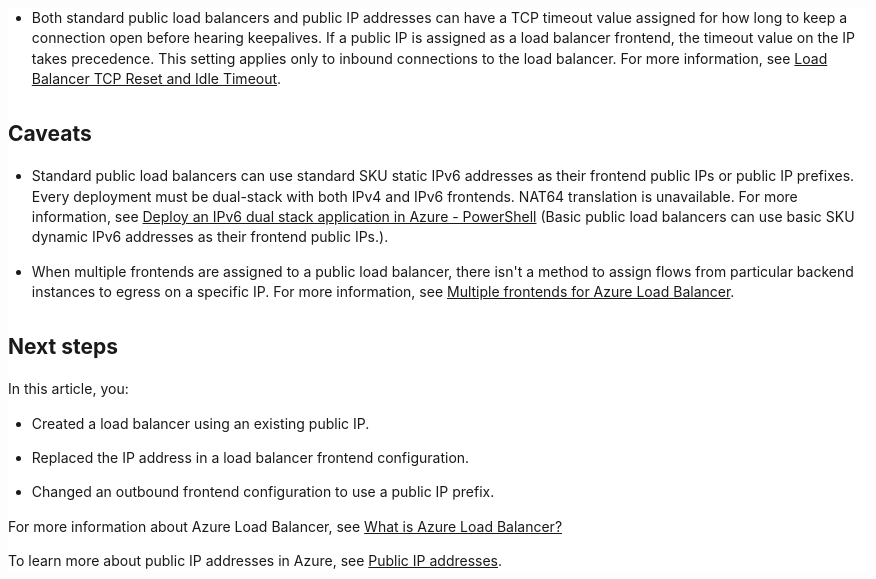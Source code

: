 * Both standard public load balancers and public IP addresses can have a TCP timeout value assigned for how long to keep a connection open before hearing keepalives. If a public IP is assigned as a load balancer frontend, the timeout value on the IP takes precedence. This setting applies only to inbound connections to the load balancer. For more information, see [Load Balancer TCP Reset and Idle Timeout](../../load-balancer/load-balancer-tcp-reset.md).

## Caveats

* Standard public load balancers can use standard SKU static IPv6 addresses as their frontend public IPs or public IP prefixes.  Every deployment must be dual-stack with both IPv4 and IPv6 frontends. NAT64 translation is unavailable. For more information, see [Deploy an IPv6 dual stack application in Azure - PowerShell](../../load-balancer/virtual-network-ipv4-ipv6-dual-stack-standard-load-balancer-powershell.md) (Basic public load balancers can use basic SKU dynamic IPv6 addresses as their frontend public IPs.).

* When multiple frontends are assigned to a public load balancer, there isn't a method to assign flows from particular backend instances to egress on a specific IP.  For more information, see [Multiple frontends for Azure Load Balancer](../../load-balancer/load-balancer-multivip-overview.md).

## Next steps

In this article, you:

- Created a load balancer using an existing public IP. 

- Replaced the IP address in a load balancer frontend configuration. 

- Changed an outbound frontend configuration to use a public IP prefix.

For more information about Azure Load Balancer, see [What is Azure Load Balancer?](../../load-balancer/load-balancer-overview.md)

To learn more about public IP addresses in Azure, see [Public IP addresses](./public-ip-addresses.md).